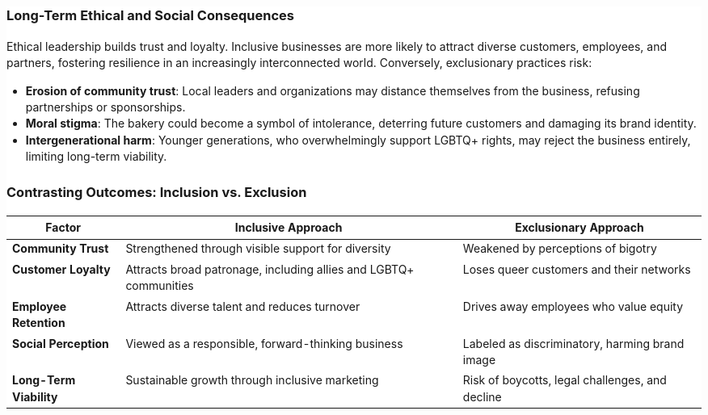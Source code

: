 ### Long-Term Ethical and Social Consequences  
Ethical leadership builds trust and loyalty. Inclusive businesses are more likely to attract diverse customers, employees, and partners, fostering resilience in an increasingly interconnected world. Conversely, exclusionary practices risk:  
- **Erosion of community trust**: Local leaders and organizations may distance themselves from the business, refusing partnerships or sponsorships.  
- **Moral stigma**: The bakery could become a symbol of intolerance, deterring future customers and damaging its brand identity.  
- **Intergenerational harm**: Younger generations, who overwhelmingly support LGBTQ+ rights, may reject the business entirely, limiting long-term viability.  

### Contrasting Outcomes: Inclusion vs. Exclusion  

| **Factor**                | **Inclusive Approach**                          | **Exclusionary Approach**                      |  
|---------------------------|-------------------------------------------------|-----------------------------------------------|  
| **Community Trust**        | Strengthened through visible support for diversity | Weakened by perceptions of bigotry            |  
| **Customer Loyalty**       | Attracts broad patronage, including allies and LGBTQ+ communities | Loses queer customers and their networks      |  
| **Employee Retention**     | Attracts diverse talent and reduces turnover     | Drives away employees who value equity         |  
| **Social Perception**      | Viewed as a responsible, forward-thinking business | Labeled as discriminatory, harming brand image |  
| **Long-Term Viability**    | Sustainable growth through inclusive marketing   | Risk of boycotts, legal challenges, and decline |